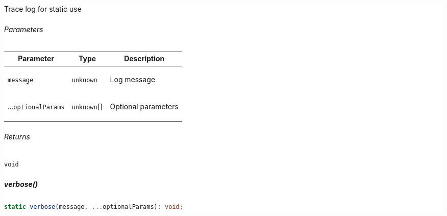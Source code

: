 Trace log for static use

###### Parameters

<table>
<thead>
<tr>
<th>Parameter</th>
<th>Type</th>
<th>Description</th>
</tr>
</thead>
<tbody>
<tr>
<td>

`message`

</td>
<td>

`unknown`

</td>
<td>

Log message

</td>
</tr>
<tr>
<td>

...`optionalParams`

</td>
<td>

`unknown`[]

</td>
<td>

Optional parameters

</td>
</tr>
</tbody>
</table>

###### Returns

`void`

##### verbose()

```ts
static verbose(message, ...optionalParams): void;
```
